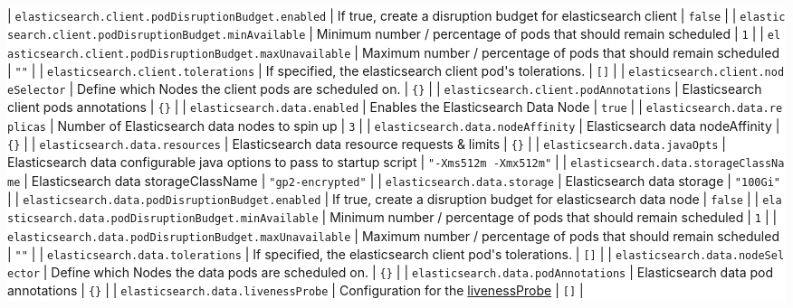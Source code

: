 | `elasticsearch.client.podDisruptionBudget.enabled`        | If true, create a disruption budget for elasticsearch client                                                                                             | `false`                                                                 |
| `elasticsearch.client.podDisruptionBudget.minAvailable`   | Minimum number / percentage of pods that should remain scheduled                                                                                         | `1`                                                                     |
| `elasticsearch.client.podDisruptionBudget.maxUnavailable` | Maximum number / percentage of pods that should remain scheduled                                                                                         | `""`                                                                    |
| `elasticsearch.client.tolerations`                        | If specified, the elasticsearch client pod's tolerations.                                                                                                | `[]`                                                                    |
| `elasticsearch.client.nodeSelector`                       | Define which Nodes the client pods are scheduled on.                                                                                                     | `{}`                                                                    |
| `elasticsearch.client.podAnnotations`                     | Elasticsearch client pods annotations                                                                                                      | `{}`                                                                    |
| `elasticsearch.data.enabled`                              | Enables the Elasticsearch Data Node                                                                                                                      | `true`                                                                  |
| `elasticsearch.data.replicas`                             | Number of Elasticsearch data nodes to spin up                                                                                                            | `3`                                                                     |
| `elasticsearch.data.nodeAffinity`                         | Elasticsearch data nodeAffinity                                                                                                                          | `{}`                                                                    |
| `elasticsearch.data.resources`                            | Elasticsearch data resource requests & limits                                                                                                            | `{}`                                                                    |
| `elasticsearch.data.javaOpts`                             | Elasticsearch data configurable java options to pass to startup script                                                                                   | `"-Xms512m -Xmx512m"`                                                   |
| `elasticsearch.data.storageClassName`                     | Elasticsearch data storageClassName                                                                                                                      | `"gp2-encrypted"`                                                       |
| `elasticsearch.data.storage`                              | Elasticsearch data storage                                                                                                                               | `"100Gi"`                                                               |
| `elasticsearch.data.podDisruptionBudget.enabled`          | If true, create a disruption budget for elasticsearch data node                                                                                          | `false`                                                                 |
| `elasticsearch.data.podDisruptionBudget.minAvailable`     | Minimum number / percentage of pods that should remain scheduled                                                                                         | `1`                                                                     |
| `elasticsearch.data.podDisruptionBudget.maxUnavailable`   | Maximum number / percentage of pods that should remain scheduled                                                                                         | `""`                                                                    |
| `elasticsearch.data.tolerations`                          | If specified, the elasticsearch client pod's tolerations.                                                                                                | `[]`                                                                    |
| `elasticsearch.data.nodeSelector`                         | Define which Nodes the data pods are scheduled on.                                                                                                       | `{}`                                                                    |
| `elasticsearch.data.podAnnotations`                       | Elasticsearch data pod annotations                                                                                                      | `{}`                                                                    |
| `elasticsearch.data.livenessProbe`                        | Configuration for the [livenessProbe](https://kubernetes.io/docs/tasks/configure-pod-container/configure-liveness-readiness-probes/)                     | `[]`                                                                    |